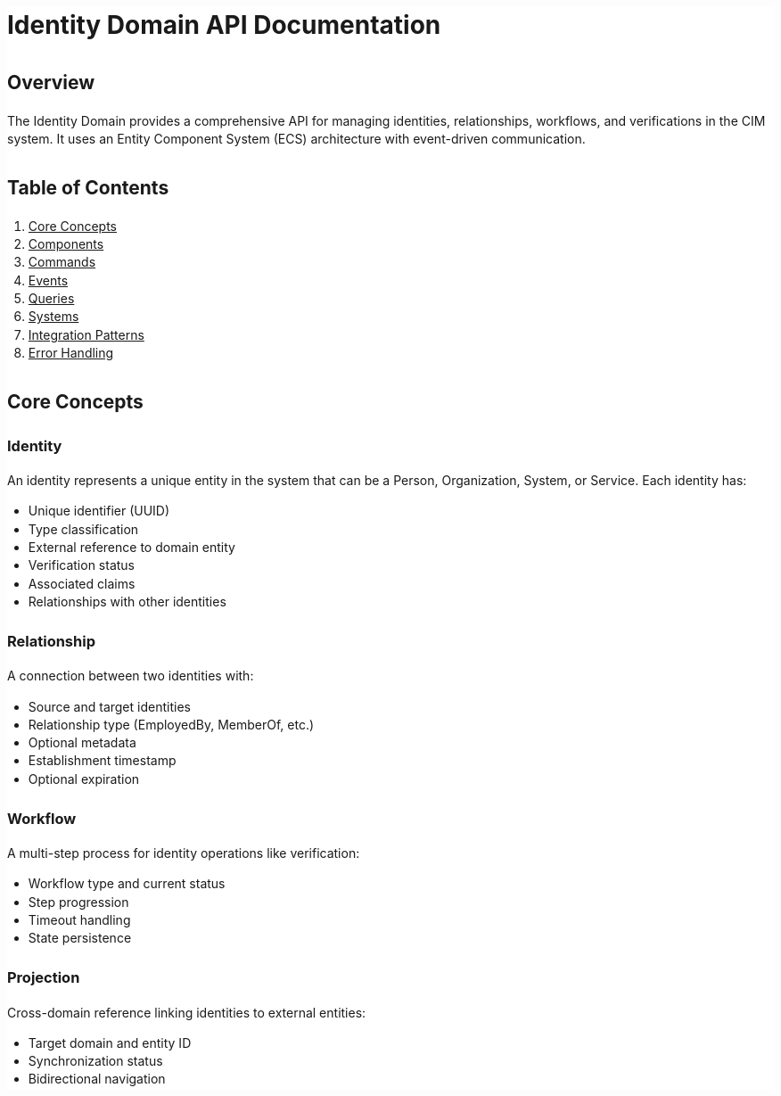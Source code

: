 # Identity Domain API Documentation

## Overview

The Identity Domain provides a comprehensive API for managing identities, relationships, workflows, and verifications in the CIM system. It uses an Entity Component System (ECS) architecture with event-driven communication.

## Table of Contents

1. [Core Concepts](#core-concepts)
2. [Components](#components)
3. [Commands](#commands)
4. [Events](#events)
5. [Queries](#queries)
6. [Systems](#systems)
7. [Integration Patterns](#integration-patterns)
8. [Error Handling](#error-handling)

## Core Concepts

### Identity
An identity represents a unique entity in the system that can be a Person, Organization, System, or Service. Each identity has:
- Unique identifier (UUID)
- Type classification
- External reference to domain entity
- Verification status
- Associated claims
- Relationships with other identities

### Relationship
A connection between two identities with:
- Source and target identities
- Relationship type (EmployedBy, MemberOf, etc.)
- Optional metadata
- Establishment timestamp
- Optional expiration

### Workflow
A multi-step process for identity operations like verification:
- Workflow type and current status
- Step progression
- Timeout handling
- State persistence

### Projection
Cross-domain reference linking identities to external entities:
- Target domain and entity ID
- Synchronization status
- Bidirectional navigation
